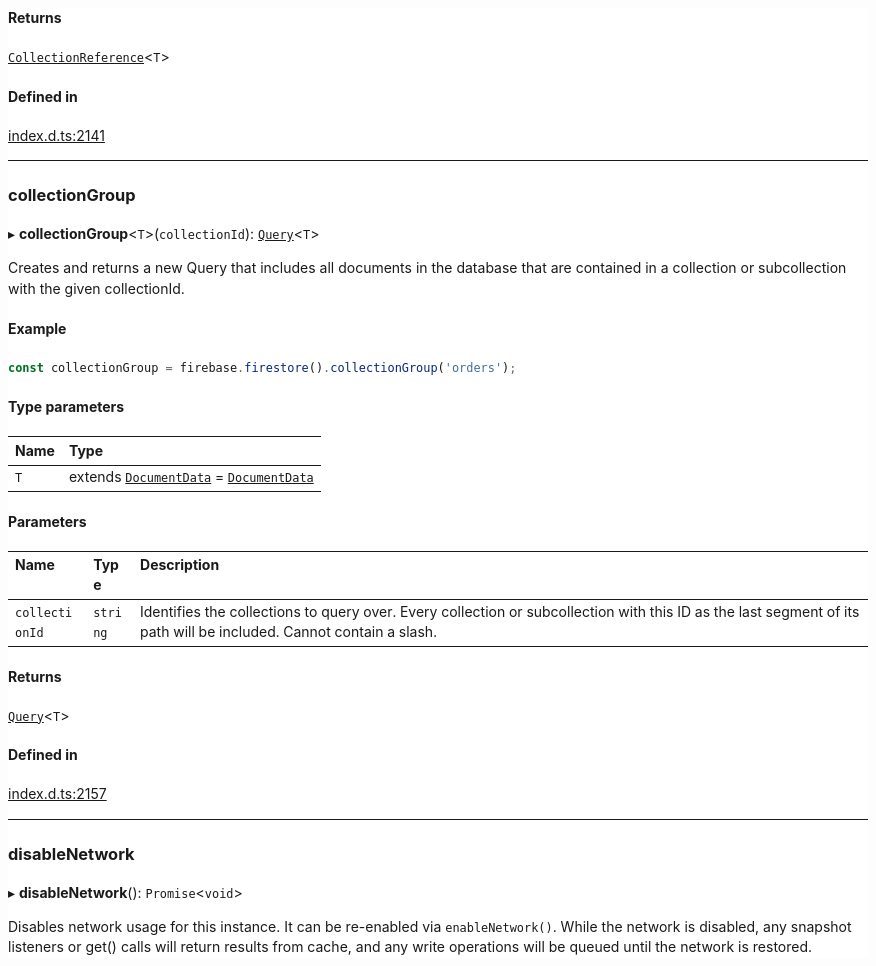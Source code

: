 #### Returns

[`CollectionReference`](/reference/firestore/interfaces/FirebaseFirestoreTypes.CollectionReference.md)\<`T`\>

#### Defined in

[index.d.ts:2141](https://github.com/invertase/react-native-firebase/blob/9f3f84763/packages/firestore/lib/index.d.ts#L2141)

___

### collectionGroup

▸ **collectionGroup**\<`T`\>(`collectionId`): [`Query`](/reference/firestore/interfaces/FirebaseFirestoreTypes.Query.md)\<`T`\>

Creates and returns a new Query that includes all documents in the database that are contained
in a collection or subcollection with the given collectionId.

#### Example

```js
const collectionGroup = firebase.firestore().collectionGroup('orders');
```

#### Type parameters

| Name | Type |
| :------ | :------ |
| `T` | extends [`DocumentData`](/reference/firestore/interfaces/FirebaseFirestoreTypes.DocumentData.md) = [`DocumentData`](/reference/firestore/interfaces/FirebaseFirestoreTypes.DocumentData.md) |

#### Parameters

| Name | Type | Description |
| :------ | :------ | :------ |
| `collectionId` | `string` | Identifies the collections to query over. Every collection or subcollection with this ID as the last segment of its path will be included. Cannot contain a slash. |

#### Returns

[`Query`](/reference/firestore/interfaces/FirebaseFirestoreTypes.Query.md)\<`T`\>

#### Defined in

[index.d.ts:2157](https://github.com/invertase/react-native-firebase/blob/9f3f84763/packages/firestore/lib/index.d.ts#L2157)

___

### disableNetwork

▸ **disableNetwork**(): `Promise`\<`void`\>

Disables network usage for this instance. It can be re-enabled via `enableNetwork()`. While the
network is disabled, any snapshot listeners or get() calls will return results from cache, and any
write operations will be queued until the network is restored.
